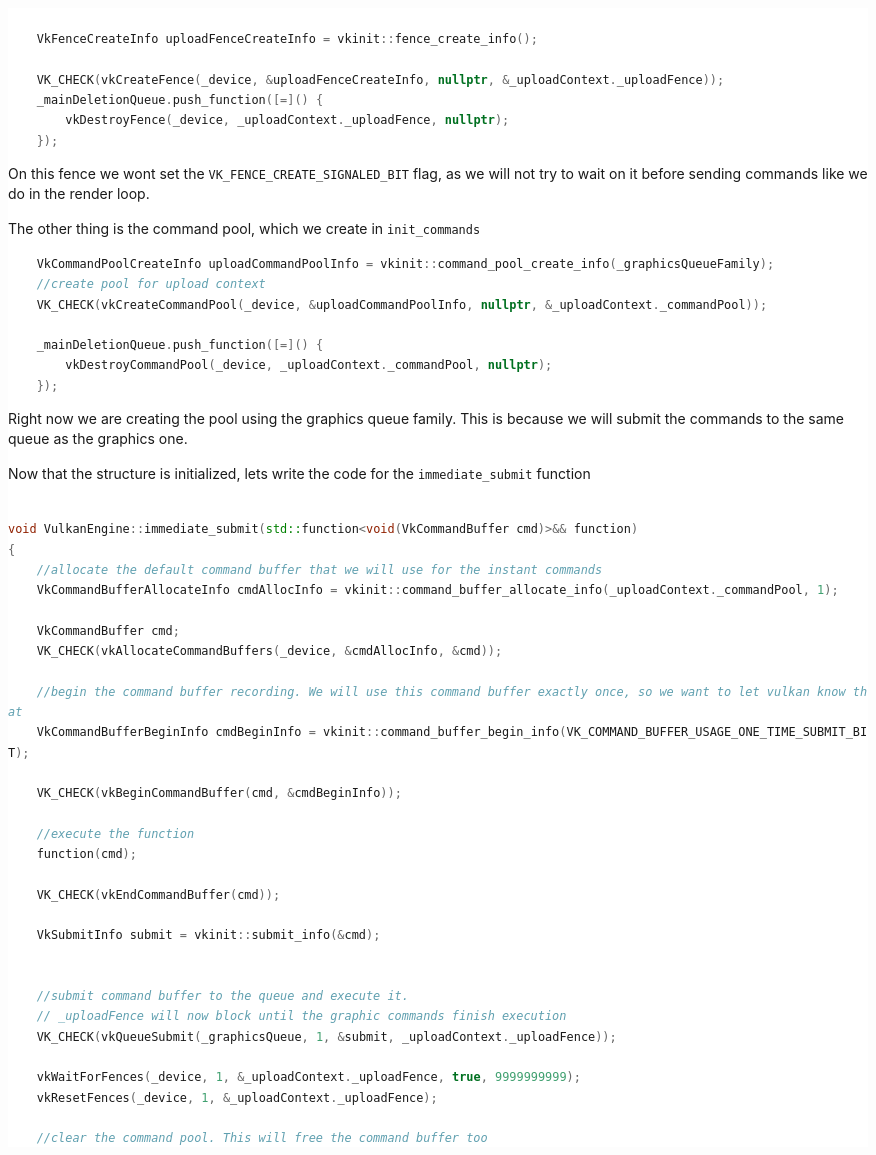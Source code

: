 ```cpp

    VkFenceCreateInfo uploadFenceCreateInfo = vkinit::fence_create_info();

	VK_CHECK(vkCreateFence(_device, &uploadFenceCreateInfo, nullptr, &_uploadContext._uploadFence));
	_mainDeletionQueue.push_function([=]() {
		vkDestroyFence(_device, _uploadContext._uploadFence, nullptr);
	});
```

On this fence we wont set the `VK_FENCE_CREATE_SIGNALED_BIT` flag, as we will not try to wait on it before sending commands like we do in the render loop.

The other thing is the command pool, which we create in `init_commands`

```cpp
	VkCommandPoolCreateInfo uploadCommandPoolInfo = vkinit::command_pool_create_info(_graphicsQueueFamily);
	//create pool for upload context
	VK_CHECK(vkCreateCommandPool(_device, &uploadCommandPoolInfo, nullptr, &_uploadContext._commandPool));

	_mainDeletionQueue.push_function([=]() {
		vkDestroyCommandPool(_device, _uploadContext._commandPool, nullptr);
	});
```

Right now we are creating the pool using the graphics queue family. This is because we will submit the commands to the same queue as the graphics one.

Now that the structure is initialized, lets write the code for the `immediate_submit` function

```cpp

void VulkanEngine::immediate_submit(std::function<void(VkCommandBuffer cmd)>&& function)
{
	//allocate the default command buffer that we will use for the instant commands
	VkCommandBufferAllocateInfo cmdAllocInfo = vkinit::command_buffer_allocate_info(_uploadContext._commandPool, 1);

    VkCommandBuffer cmd;
	VK_CHECK(vkAllocateCommandBuffers(_device, &cmdAllocInfo, &cmd));

	//begin the command buffer recording. We will use this command buffer exactly once, so we want to let vulkan know that
	VkCommandBufferBeginInfo cmdBeginInfo = vkinit::command_buffer_begin_info(VK_COMMAND_BUFFER_USAGE_ONE_TIME_SUBMIT_BIT);

	VK_CHECK(vkBeginCommandBuffer(cmd, &cmdBeginInfo));

    //execute the function
	function(cmd);

	VK_CHECK(vkEndCommandBuffer(cmd));

	VkSubmitInfo submit = vkinit::submit_info(&cmd);


	//submit command buffer to the queue and execute it.
	// _uploadFence will now block until the graphic commands finish execution
	VK_CHECK(vkQueueSubmit(_graphicsQueue, 1, &submit, _uploadContext._uploadFence));

	vkWaitForFences(_device, 1, &_uploadContext._uploadFence, true, 9999999999);
	vkResetFences(_device, 1, &_uploadContext._uploadFence);

    //clear the command pool. This will free the command buffer too
```